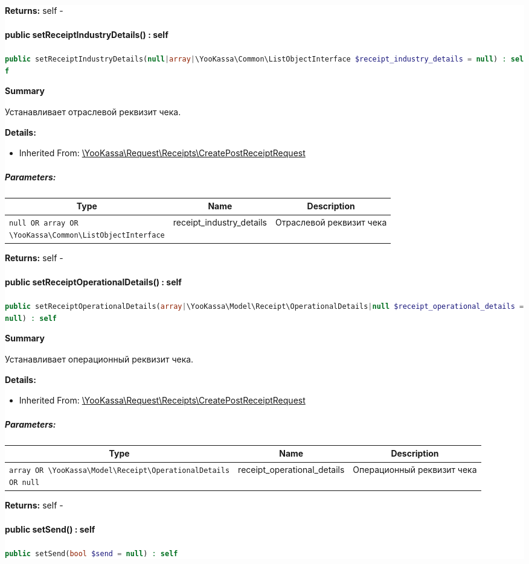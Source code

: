 **Returns:** self - 


<a name="method_setReceiptIndustryDetails" class="anchor"></a>
#### public setReceiptIndustryDetails() : self

```php
public setReceiptIndustryDetails(null|array|\YooKassa\Common\ListObjectInterface $receipt_industry_details = null) : self
```

**Summary**

Устанавливает отраслевой реквизит чека.

**Details:**
* Inherited From: [\YooKassa\Request\Receipts\CreatePostReceiptRequest](../classes/YooKassa-Request-Receipts-CreatePostReceiptRequest.md)

##### Parameters:
| Type | Name | Description |
| ---- | ---- | ----------- |
| <code lang="php">null OR array OR \YooKassa\Common\ListObjectInterface</code> | receipt_industry_details  | Отраслевой реквизит чека |

**Returns:** self - 


<a name="method_setReceiptOperationalDetails" class="anchor"></a>
#### public setReceiptOperationalDetails() : self

```php
public setReceiptOperationalDetails(array|\YooKassa\Model\Receipt\OperationalDetails|null $receipt_operational_details = null) : self
```

**Summary**

Устанавливает операционный реквизит чека.

**Details:**
* Inherited From: [\YooKassa\Request\Receipts\CreatePostReceiptRequest](../classes/YooKassa-Request-Receipts-CreatePostReceiptRequest.md)

##### Parameters:
| Type | Name | Description |
| ---- | ---- | ----------- |
| <code lang="php">array OR \YooKassa\Model\Receipt\OperationalDetails OR null</code> | receipt_operational_details  | Операционный реквизит чека |

**Returns:** self - 


<a name="method_setSend" class="anchor"></a>
#### public setSend() : self

```php
public setSend(bool $send = null) : self
```
